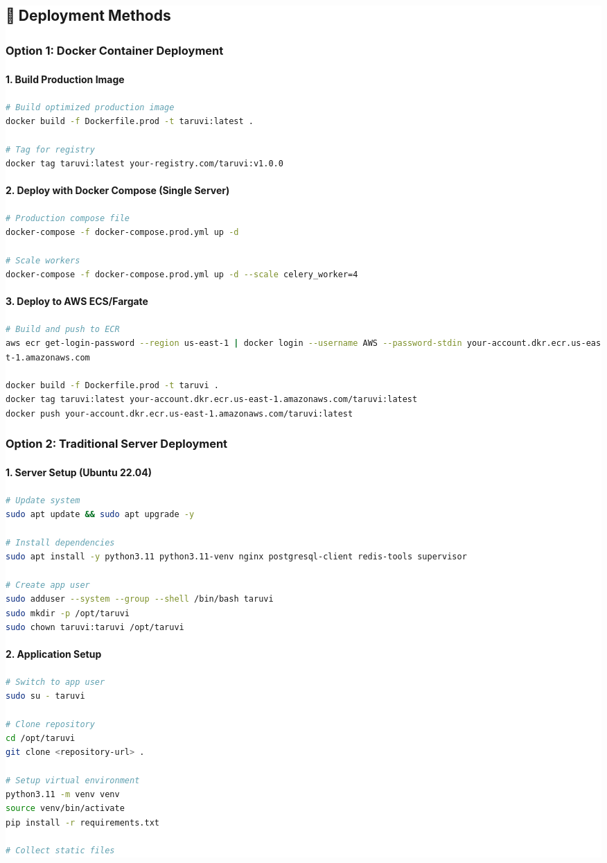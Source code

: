## 🚀 Deployment Methods

### Option 1: Docker Container Deployment

#### 1. Build Production Image
```bash
# Build optimized production image
docker build -f Dockerfile.prod -t taruvi:latest .

# Tag for registry
docker tag taruvi:latest your-registry.com/taruvi:v1.0.0
```

#### 2. Deploy with Docker Compose (Single Server)
```bash
# Production compose file
docker-compose -f docker-compose.prod.yml up -d

# Scale workers
docker-compose -f docker-compose.prod.yml up -d --scale celery_worker=4
```

#### 3. Deploy to AWS ECS/Fargate
```bash
# Build and push to ECR
aws ecr get-login-password --region us-east-1 | docker login --username AWS --password-stdin your-account.dkr.ecr.us-east-1.amazonaws.com

docker build -f Dockerfile.prod -t taruvi .
docker tag taruvi:latest your-account.dkr.ecr.us-east-1.amazonaws.com/taruvi:latest
docker push your-account.dkr.ecr.us-east-1.amazonaws.com/taruvi:latest
```

### Option 2: Traditional Server Deployment

#### 1. Server Setup (Ubuntu 22.04)
```bash
# Update system
sudo apt update && sudo apt upgrade -y

# Install dependencies
sudo apt install -y python3.11 python3.11-venv nginx postgresql-client redis-tools supervisor

# Create app user
sudo adduser --system --group --shell /bin/bash taruvi
sudo mkdir -p /opt/taruvi
sudo chown taruvi:taruvi /opt/taruvi
```

#### 2. Application Setup
```bash
# Switch to app user
sudo su - taruvi

# Clone repository
cd /opt/taruvi
git clone <repository-url> .

# Setup virtual environment
python3.11 -m venv venv
source venv/bin/activate
pip install -r requirements.txt

# Collect static files
```